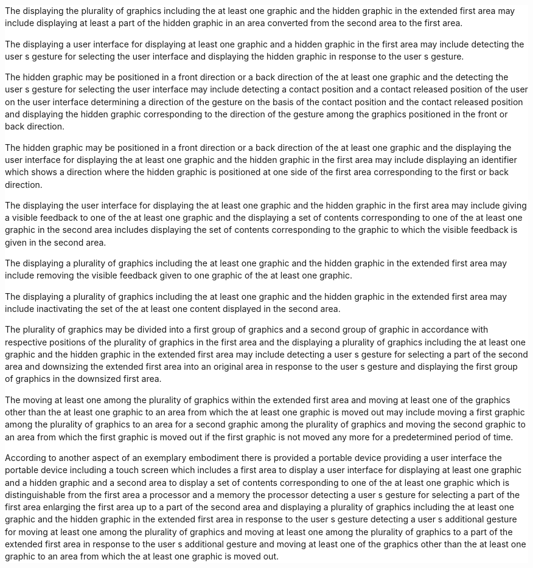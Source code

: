 The displaying the plurality of graphics including the at least one graphic and the hidden graphic in the extended first area may include displaying at least a part of the hidden graphic in an area converted from the second area to the first area.

The displaying a user interface for displaying at least one graphic and a hidden graphic in the first area may include detecting the user s gesture for selecting the user interface and displaying the hidden graphic in response to the user s gesture.

The hidden graphic may be positioned in a front direction or a back direction of the at least one graphic and the detecting the user s gesture for selecting the user interface may include detecting a contact position and a contact released position of the user on the user interface determining a direction of the gesture on the basis of the contact position and the contact released position and displaying the hidden graphic corresponding to the direction of the gesture among the graphics positioned in the front or back direction.

The hidden graphic may be positioned in a front direction or a back direction of the at least one graphic and the displaying the user interface for displaying the at least one graphic and the hidden graphic in the first area may include displaying an identifier which shows a direction where the hidden graphic is positioned at one side of the first area corresponding to the first or back direction.

The displaying the user interface for displaying the at least one graphic and the hidden graphic in the first area may include giving a visible feedback to one of the at least one graphic and the displaying a set of contents corresponding to one of the at least one graphic in the second area includes displaying the set of contents corresponding to the graphic to which the visible feedback is given in the second area.

The displaying a plurality of graphics including the at least one graphic and the hidden graphic in the extended first area may include removing the visible feedback given to one graphic of the at least one graphic.

The displaying a plurality of graphics including the at least one graphic and the hidden graphic in the extended first area may include inactivating the set of the at least one content displayed in the second area.

The plurality of graphics may be divided into a first group of graphics and a second group of graphic in accordance with respective positions of the plurality of graphics in the first area and the displaying a plurality of graphics including the at least one graphic and the hidden graphic in the extended first area may include detecting a user s gesture for selecting a part of the second area and downsizing the extended first area into an original area in response to the user s gesture and displaying the first group of graphics in the downsized first area.

The moving at least one among the plurality of graphics within the extended first area and moving at least one of the graphics other than the at least one graphic to an area from which the at least one graphic is moved out may include moving a first graphic among the plurality of graphics to an area for a second graphic among the plurality of graphics and moving the second graphic to an area from which the first graphic is moved out if the first graphic is not moved any more for a predetermined period of time.

According to another aspect of an exemplary embodiment there is provided a portable device providing a user interface the portable device including a touch screen which includes a first area to display a user interface for displaying at least one graphic and a hidden graphic and a second area to display a set of contents corresponding to one of the at least one graphic which is distinguishable from the first area a processor and a memory the processor detecting a user s gesture for selecting a part of the first area enlarging the first area up to a part of the second area and displaying a plurality of graphics including the at least one graphic and the hidden graphic in the extended first area in response to the user s gesture detecting a user s additional gesture for moving at least one among the plurality of graphics and moving at least one among the plurality of graphics to a part of the extended first area in response to the user s additional gesture and moving at least one of the graphics other than the at least one graphic to an area from which the at least one graphic is moved out.
